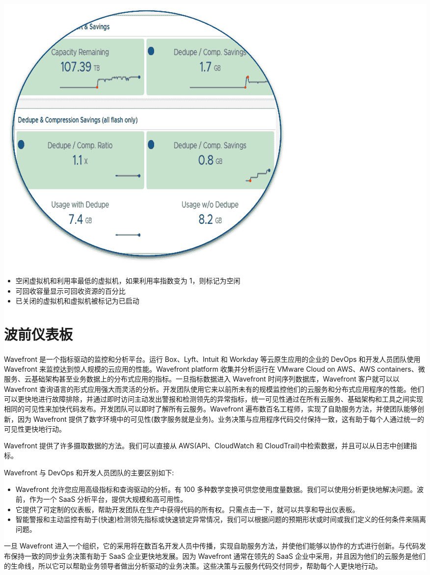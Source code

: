 ![](img/ea5c4395-2301-4813-87be-3fd45792936f.png)

*   空闲虚拟机和利用率最低的虚拟机，如果利用率指数变为 1，则标记为空闲
*   可回收容量显示可回收资源的百分比
*   已关闭的虚拟机和虚拟机被标记为已启动



# 波前仪表板

Wavefront 是一个指标驱动的监控和分析平台。运行 Box、Lyft、Intuit 和 Workday 等云原生应用的企业的 DevOps 和开发人员团队使用 Wavefront 来监控达到惊人规模的云应用的性能。Wavefront platform 收集并分析运行在 VMware Cloud on AWS、AWS containers、微服务、云基础架构甚至业务数据上的分布式应用的指标。一旦指标数据进入 Wavefront 时间序列数据库，Wavefront 客户就可以以 Wavefront 查询语言的形式应用强大而灵活的分析。开发团队使用它来以前所未有的规模监控他们的云服务和分布式应用程序的性能。他们可以更快地进行故障排除，并通过即时访问主动发出警报和检测领先的异常指标，统一可见性通过在所有云服务、基础架构和工具之间实现相同的可见性来加快代码发布。开发团队可以即时了解所有云服务。Wavefront 遍布数百名工程师，实现了自助服务方法，并使团队能够创新，因为 Wavefront 提供了数字环境中的可见性(数字服务就是业务)。业务决策与应用程序代码交付保持一致，这有助于每个人通过统一的可见性更快地行动。

Wavefront 提供了许多摄取数据的方法。我们可以直接从 AWS(API、CloudWatch 和 CloudTrail)中检索数据，并且可以从日志中创建指标。

Wavefront 与 DevOps 和开发人员团队的主要区别如下:

*   Wavefront 允许您应用高级指标和查询驱动的分析。有 100 多种数学变换可供您使用度量数据。我们可以使用分析更快地解决问题。波前，作为一个 SaaS 分析平台，提供大规模和高可用性。
*   它提供了可定制的仪表板，帮助开发团队在生产中获得代码的所有权。只需点击一下，就可以共享和导出仪表板。
*   智能警报和主动监控有助于(快速)检测领先指标或快速锁定异常情况，我们可以根据问题的预期形状或时间或我们定义的任何条件来隔离问题。

一旦 Wavefront 进入一个组织，它的采用将在数百名开发人员中传播，实现自助服务方法，并使他们能够以协作的方式进行创新。与代码发布保持一致的同步业务决策有助于 SaaS 企业更快地发展。因为 Wavefront 通常在领先的 SaaS 企业中采用，并且因为他们的云服务是他们的生命线，所以它可以帮助业务领导者做出分析驱动的业务决策。这些决策与云服务代码交付同步，帮助每个人更快地行动。
